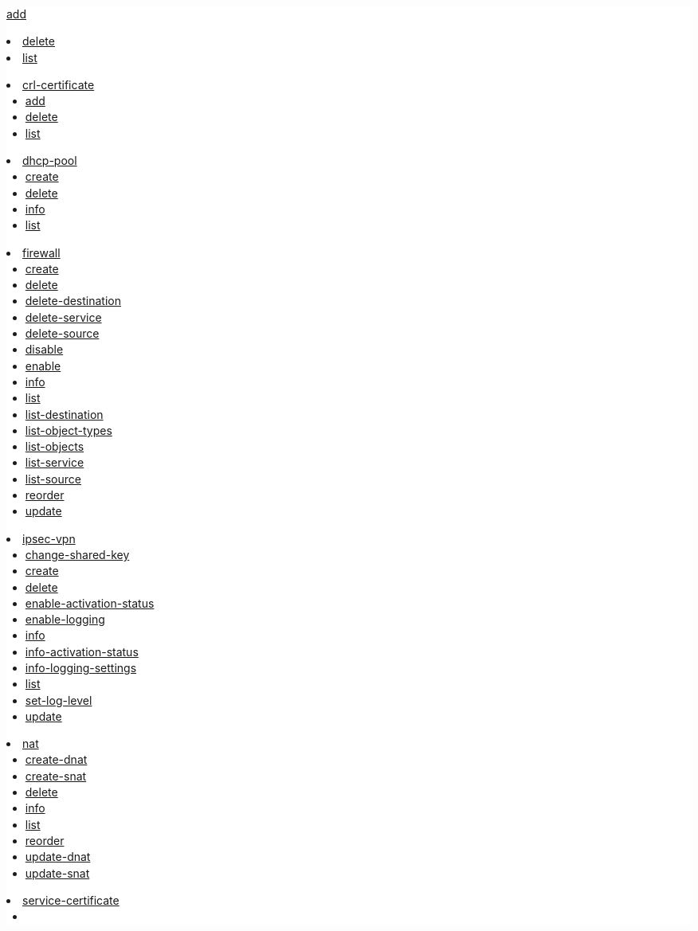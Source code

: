 <a href="vcd_gateway_services_ca-certificate_add">add</a></li><li>
<a href="vcd_gateway_services_ca-certificate_delete">delete</a></li><li>
<a href="vcd_gateway_services_ca-certificate_list">list</a></li>
</ul></li>
<li>
<a href="vcd_gateway_services_crl-certificate">crl-certificate</a><ul><li>
<a href="vcd_gateway_services_crl-certificate_add">add</a></li><li>
<a href="vcd_gateway_services_crl-certificate_delete">delete</a></li><li>
<a href="vcd_gateway_services_crl-certificate_list">list</a></li>
</ul></li>
<li>
<a href="vcd_gateway_services_dhcp-pool">dhcp-pool</a><ul><li>
<a href="vcd_gateway_services_dhcp-pool_create">create</a></li><li>
<a href="vcd_gateway_services_dhcp-pool_delete">delete</a></li><li>
<a href="vcd_gateway_services_dhcp-pool_info">info</a></li><li>
<a href="vcd_gateway_services_dhcp-pool_list">list</a></li>
</ul></li>
<li>
<a href="vcd_gateway_services_firewall">firewall</a><ul><li>
<a href="vcd_gateway_services_firewall_create">create</a></li><li>
<a href="vcd_gateway_services_firewall_delete">delete</a></li><li>
<a href="vcd_gateway_services_firewall_delete-destination">delete-destination</a></li><li>
<a href="vcd_gateway_services_firewall_delete-service">delete-service</a></li><li>
<a href="vcd_gateway_services_firewall_delete-source">delete-source</a></li><li>
<a href="vcd_gateway_services_firewall_disable">disable</a></li><li>
<a href="vcd_gateway_services_firewall_enable">enable</a></li><li>
<a href="vcd_gateway_services_firewall_info">info</a></li><li>
<a href="vcd_gateway_services_firewall_list">list</a></li><li>
<a href="vcd_gateway_services_firewall_list-destination">list-destination</a></li><li>
<a href="vcd_gateway_services_firewall_list-object-types">list-object-types</a></li><li>
<a href="vcd_gateway_services_firewall_list-objects">list-objects</a></li><li>
<a href="vcd_gateway_services_firewall_list-service">list-service</a></li><li>
<a href="vcd_gateway_services_firewall_list-source">list-source</a></li><li>
<a href="vcd_gateway_services_firewall_reorder">reorder</a></li><li>
<a href="vcd_gateway_services_firewall_update">update</a></li>
</ul></li>
<li>
<a href="vcd_gateway_services_ipsec-vpn">ipsec-vpn</a><ul><li>
<a href="vcd_gateway_services_ipsec-vpn_change-shared-key">change-shared-key</a></li><li>
<a href="vcd_gateway_services_ipsec-vpn_create">create</a></li><li>
<a href="vcd_gateway_services_ipsec-vpn_delete">delete</a></li><li>
<a href="vcd_gateway_services_ipsec-vpn_enable-activation-status">enable-activation-status</a></li><li>
<a href="vcd_gateway_services_ipsec-vpn_enable-logging">enable-logging</a></li><li>
<a href="vcd_gateway_services_ipsec-vpn_info">info</a></li><li>
<a href="vcd_gateway_services_ipsec-vpn_info-activation-status">info-activation-status</a></li><li>
<a href="vcd_gateway_services_ipsec-vpn_info-logging-settings">info-logging-settings</a></li><li>
<a href="vcd_gateway_services_ipsec-vpn_list">list</a></li><li>
<a href="vcd_gateway_services_ipsec-vpn_set-log-level">set-log-level</a></li><li>
<a href="vcd_gateway_services_ipsec-vpn_update">update</a></li>
</ul></li>
<li>
<a href="vcd_gateway_services_nat">nat</a><ul><li>
<a href="vcd_gateway_services_nat_create-dnat">create-dnat</a></li><li>
<a href="vcd_gateway_services_nat_create-snat">create-snat</a></li><li>
<a href="vcd_gateway_services_nat_delete">delete</a></li><li>
<a href="vcd_gateway_services_nat_info">info</a></li><li>
<a href="vcd_gateway_services_nat_list">list</a></li><li>
<a href="vcd_gateway_services_nat_reorder">reorder</a></li><li>
<a href="vcd_gateway_services_nat_update-dnat">update-dnat</a></li><li>
<a href="vcd_gateway_services_nat_update-snat">update-snat</a></li>
</ul></li>
<li>
<a href="vcd_gateway_services_service-certificate">service-certificate</a><ul><li>